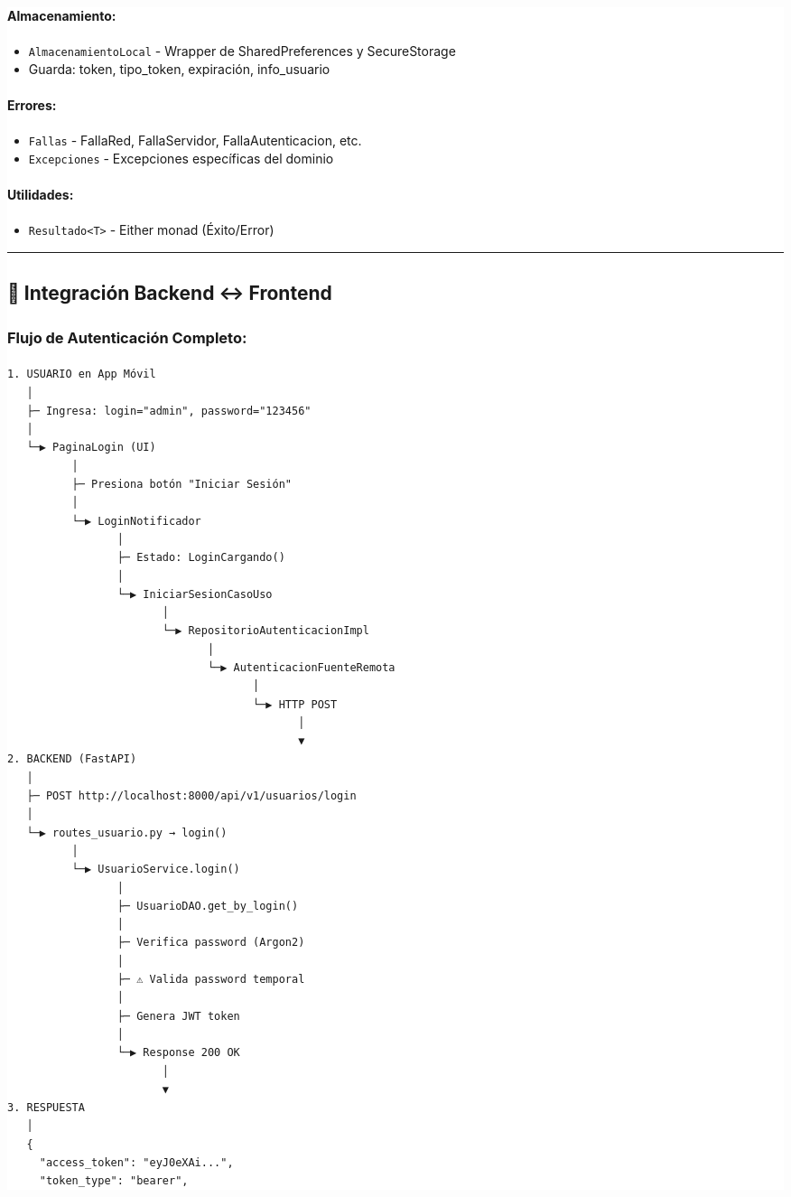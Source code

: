 #### **Almacenamiento:**
- `AlmacenamientoLocal` - Wrapper de SharedPreferences y SecureStorage
- Guarda: token, tipo_token, expiración, info_usuario

#### **Errores:**
- `Fallas` - FallaRed, FallaServidor, FallaAutenticacion, etc.
- `Excepciones` - Excepciones específicas del dominio

#### **Utilidades:**
- `Resultado<T>` - Either monad (Éxito/Error)

---

## 🔗 Integración Backend ↔ Frontend

### **Flujo de Autenticación Completo:**

```
1. USUARIO en App Móvil
   │
   ├─ Ingresa: login="admin", password="123456"
   │
   └─▶ PaginaLogin (UI)
          │
          ├─ Presiona botón "Iniciar Sesión"
          │
          └─▶ LoginNotificador
                 │
                 ├─ Estado: LoginCargando()
                 │
                 └─▶ IniciarSesionCasoUso
                        │
                        └─▶ RepositorioAutenticacionImpl
                               │
                               └─▶ AutenticacionFuenteRemota
                                      │
                                      └─▶ HTTP POST
                                             │
                                             ▼
2. BACKEND (FastAPI)
   │
   ├─ POST http://localhost:8000/api/v1/usuarios/login
   │
   └─▶ routes_usuario.py → login()
          │
          └─▶ UsuarioService.login()
                 │
                 ├─ UsuarioDAO.get_by_login()
                 │
                 ├─ Verifica password (Argon2)
                 │
                 ├─ ⚠️ Valida password temporal
                 │
                 ├─ Genera JWT token
                 │
                 └─▶ Response 200 OK
                        │
                        ▼
3. RESPUESTA
   │
   {
     "access_token": "eyJ0eXAi...",
     "token_type": "bearer",
```